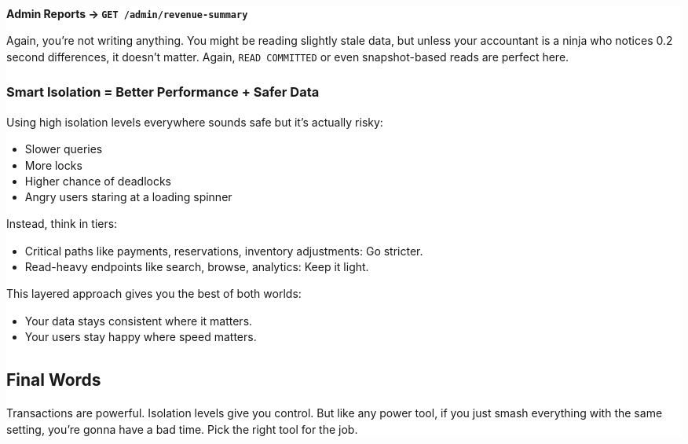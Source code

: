 **Admin Reports → `GET /admin/revenue-summary`**

Again, you’re not writing anything. You might be reading slightly stale data, but unless your accountant is a ninja who notices 0.2 second differences, it doesn’t matter. Again, `READ COMMITTED` or even snapshot-based reads are perfect here.

### Smart Isolation = Better Performance + Safer Data

Using high isolation levels everywhere sounds safe but it’s actually risky:

- Slower queries
- More locks
- Higher chance of deadlocks
- Angry users staring at a loading spinner

Instead, think in tiers:

- Critical paths like payments, reservations, inventory adjustments: Go stricter.
- Read-heavy endpoints like search, browse, analytics: Keep it light.

This layered approach gives you the best of both worlds:

- Your data stays consistent where it matters.
- Your users stay happy where speed matters.

## Final Words

Transactions are powerful. Isolation levels give you control. But like any power tool, if you just smash everything with the same setting, you’re gonna have a bad time. Pick the right tool for the job.